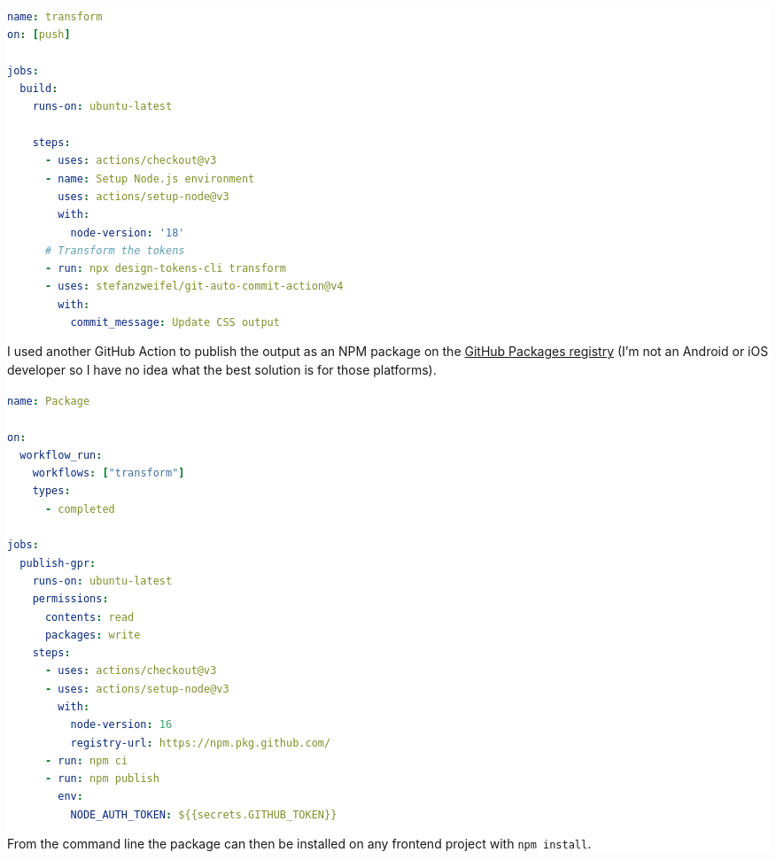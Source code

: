 ```yaml
name: transform
on: [push]
    
jobs:
  build:
    runs-on: ubuntu-latest
    
    steps:
      - uses: actions/checkout@v3
      - name: Setup Node.js environment
        uses: actions/setup-node@v3
        with:
          node-version: '18'
      # Transform the tokens
      - run: npx design-tokens-cli transform
      - uses: stefanzweifel/git-auto-commit-action@v4
        with:
          commit_message: Update CSS output
```
I used another GitHub Action to publish the output as an NPM package on the [GitHub Packages registry](https://docs.github.com/en/packages/working-with-a-github-packages-registry/working-with-the-npm-registry) (I’m not an Android or iOS developer so I have no idea what the best solution is for those platforms).

```yaml   
name: Package
    
on:
  workflow_run:
    workflows: ["transform"]
    types:
      - completed
    
jobs:
  publish-gpr:
    runs-on: ubuntu-latest
    permissions:
      contents: read
      packages: write
    steps:
      - uses: actions/checkout@v3
      - uses: actions/setup-node@v3
        with:
          node-version: 16
          registry-url: https://npm.pkg.github.com/
      - run: npm ci
      - run: npm publish
        env:
          NODE_AUTH_TOKEN: ${{secrets.GITHUB_TOKEN}}
```
From the command line the package can then be installed on any frontend project with `npm install`. 
